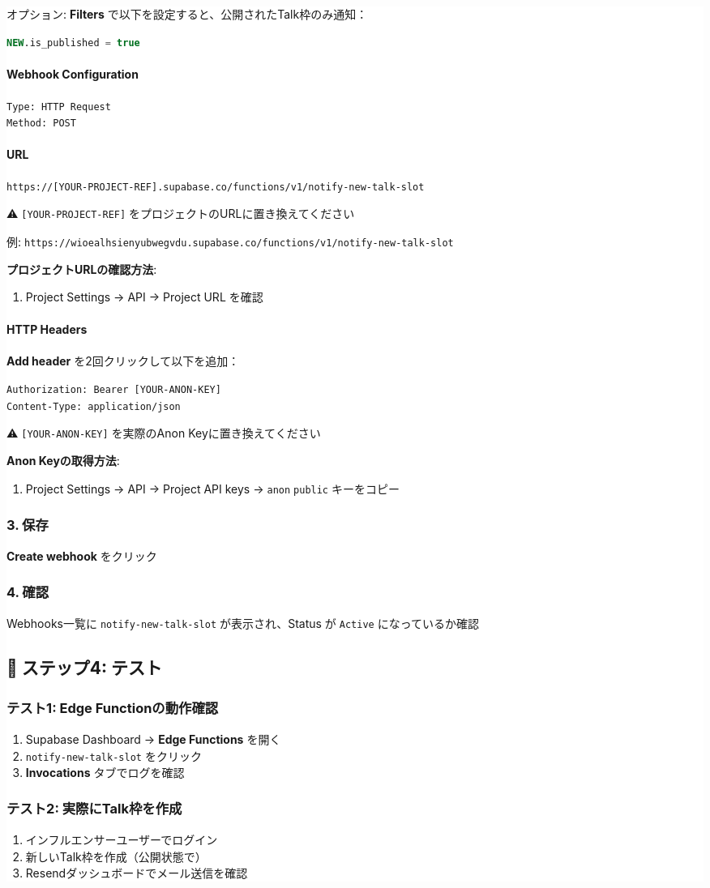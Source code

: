 オプション: **Filters** で以下を設定すると、公開されたTalk枠のみ通知：
```sql
NEW.is_published = true
```

#### Webhook Configuration
```
Type: HTTP Request
Method: POST
```

#### URL
```
https://[YOUR-PROJECT-REF].supabase.co/functions/v1/notify-new-talk-slot
```

⚠️ `[YOUR-PROJECT-REF]` をプロジェクトのURLに置き換えてください

例: `https://wioealhsienyubwegvdu.supabase.co/functions/v1/notify-new-talk-slot`

**プロジェクトURLの確認方法**:
1. Project Settings → API → Project URL を確認

#### HTTP Headers

**Add header** を2回クリックして以下を追加：

```
Authorization: Bearer [YOUR-ANON-KEY]
Content-Type: application/json
```

⚠️ `[YOUR-ANON-KEY]` を実際のAnon Keyに置き換えてください

**Anon Keyの取得方法**:
1. Project Settings → API → Project API keys → `anon` `public` キーをコピー

### 3. 保存

**Create webhook** をクリック

### 4. 確認

Webhooks一覧に `notify-new-talk-slot` が表示され、Status が `Active` になっているか確認

## 🧪 ステップ4: テスト

### テスト1: Edge Functionの動作確認

1. Supabase Dashboard → **Edge Functions** を開く
2. `notify-new-talk-slot` をクリック
3. **Invocations** タブでログを確認

### テスト2: 実際にTalk枠を作成

1. インフルエンサーユーザーでログイン
2. 新しいTalk枠を作成（公開状態で）
3. Resendダッシュボードでメール送信を確認
